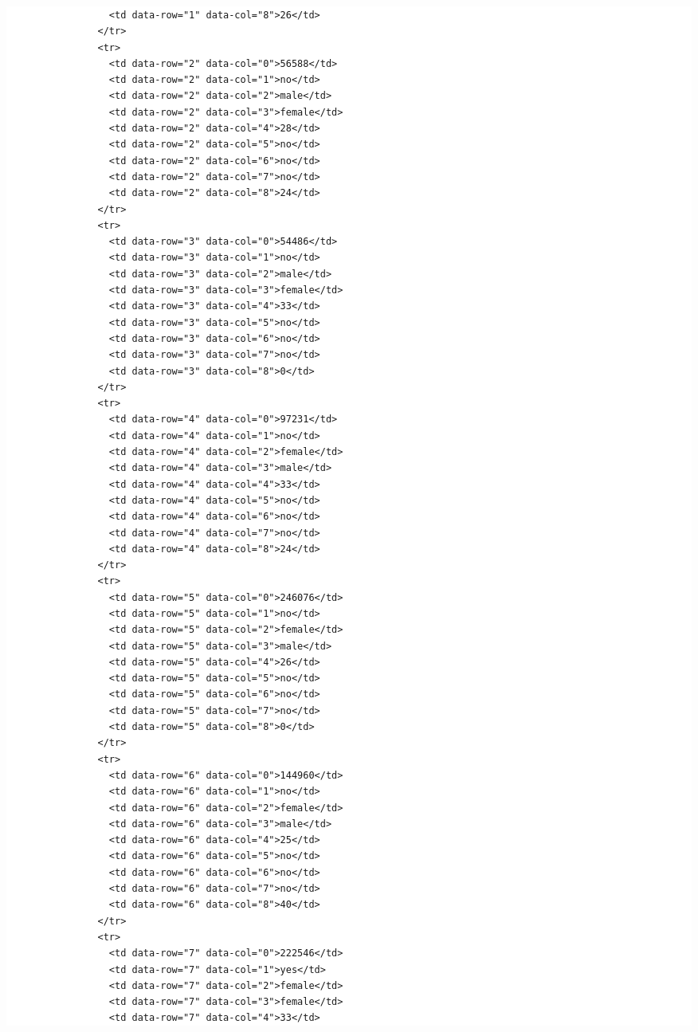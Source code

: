 ```{=html}
                  <td data-row="1" data-col="8">26</td>
                </tr>
                <tr>
                  <td data-row="2" data-col="0">56588</td>
                  <td data-row="2" data-col="1">no</td>
                  <td data-row="2" data-col="2">male</td>
                  <td data-row="2" data-col="3">female</td>
                  <td data-row="2" data-col="4">28</td>
                  <td data-row="2" data-col="5">no</td>
                  <td data-row="2" data-col="6">no</td>
                  <td data-row="2" data-col="7">no</td>
                  <td data-row="2" data-col="8">24</td>
                </tr>
                <tr>
                  <td data-row="3" data-col="0">54486</td>
                  <td data-row="3" data-col="1">no</td>
                  <td data-row="3" data-col="2">male</td>
                  <td data-row="3" data-col="3">female</td>
                  <td data-row="3" data-col="4">33</td>
                  <td data-row="3" data-col="5">no</td>
                  <td data-row="3" data-col="6">no</td>
                  <td data-row="3" data-col="7">no</td>
                  <td data-row="3" data-col="8">0</td>
                </tr>
                <tr>
                  <td data-row="4" data-col="0">97231</td>
                  <td data-row="4" data-col="1">no</td>
                  <td data-row="4" data-col="2">female</td>
                  <td data-row="4" data-col="3">male</td>
                  <td data-row="4" data-col="4">33</td>
                  <td data-row="4" data-col="5">no</td>
                  <td data-row="4" data-col="6">no</td>
                  <td data-row="4" data-col="7">no</td>
                  <td data-row="4" data-col="8">24</td>
                </tr>
                <tr>
                  <td data-row="5" data-col="0">246076</td>
                  <td data-row="5" data-col="1">no</td>
                  <td data-row="5" data-col="2">female</td>
                  <td data-row="5" data-col="3">male</td>
                  <td data-row="5" data-col="4">26</td>
                  <td data-row="5" data-col="5">no</td>
                  <td data-row="5" data-col="6">no</td>
                  <td data-row="5" data-col="7">no</td>
                  <td data-row="5" data-col="8">0</td>
                </tr>
                <tr>
                  <td data-row="6" data-col="0">144960</td>
                  <td data-row="6" data-col="1">no</td>
                  <td data-row="6" data-col="2">female</td>
                  <td data-row="6" data-col="3">male</td>
                  <td data-row="6" data-col="4">25</td>
                  <td data-row="6" data-col="5">no</td>
                  <td data-row="6" data-col="6">no</td>
                  <td data-row="6" data-col="7">no</td>
                  <td data-row="6" data-col="8">40</td>
                </tr>
                <tr>
                  <td data-row="7" data-col="0">222546</td>
                  <td data-row="7" data-col="1">yes</td>
                  <td data-row="7" data-col="2">female</td>
                  <td data-row="7" data-col="3">female</td>
                  <td data-row="7" data-col="4">33</td>
```